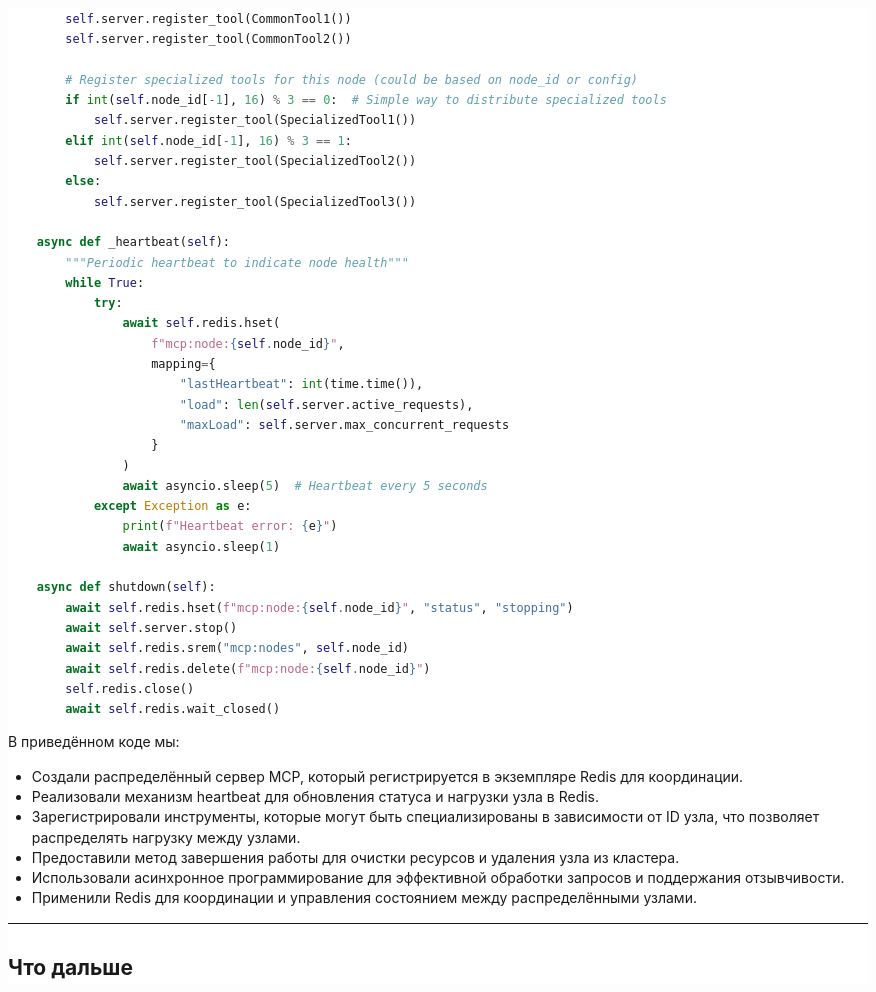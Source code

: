 ```python
        self.server.register_tool(CommonTool1())
        self.server.register_tool(CommonTool2())
        
        # Register specialized tools for this node (could be based on node_id or config)
        if int(self.node_id[-1], 16) % 3 == 0:  # Simple way to distribute specialized tools
            self.server.register_tool(SpecializedTool1())
        elif int(self.node_id[-1], 16) % 3 == 1:
            self.server.register_tool(SpecializedTool2())
        else:
            self.server.register_tool(SpecializedTool3())
    
    async def _heartbeat(self):
        """Periodic heartbeat to indicate node health"""
        while True:
            try:
                await self.redis.hset(
                    f"mcp:node:{self.node_id}", 
                    mapping={
                        "lastHeartbeat": int(time.time()),
                        "load": len(self.server.active_requests),
                        "maxLoad": self.server.max_concurrent_requests
                    }
                )
                await asyncio.sleep(5)  # Heartbeat every 5 seconds
            except Exception as e:
                print(f"Heartbeat error: {e}")
                await asyncio.sleep(1)
    
    async def shutdown(self):
        await self.redis.hset(f"mcp:node:{self.node_id}", "status", "stopping")
        await self.server.stop()
        await self.redis.srem("mcp:nodes", self.node_id)
        await self.redis.delete(f"mcp:node:{self.node_id}")
        self.redis.close()
        await self.redis.wait_closed()
```

В приведённом коде мы:

- Создали распределённый сервер MCP, который регистрируется в экземпляре Redis для координации.
- Реализовали механизм heartbeat для обновления статуса и нагрузки узла в Redis.
- Зарегистрировали инструменты, которые могут быть специализированы в зависимости от ID узла, что позволяет распределять нагрузку между узлами.
- Предоставили метод завершения работы для очистки ресурсов и удаления узла из кластера.
- Использовали асинхронное программирование для эффективной обработки запросов и поддержания отзывчивости.
- Применили Redis для координации и управления состоянием между распределёнными узлами.

---

## Что дальше
